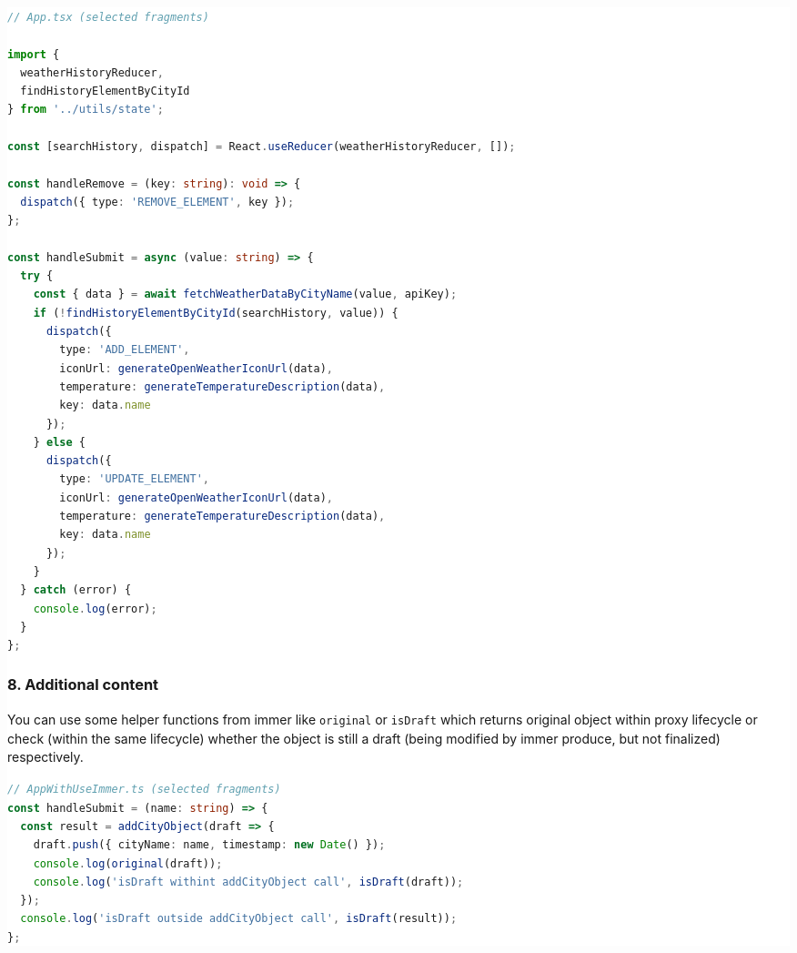 ```typescript
// App.tsx (selected fragments)

import {
  weatherHistoryReducer,
  findHistoryElementByCityId
} from '../utils/state';

const [searchHistory, dispatch] = React.useReducer(weatherHistoryReducer, []);

const handleRemove = (key: string): void => {
  dispatch({ type: 'REMOVE_ELEMENT', key });
};

const handleSubmit = async (value: string) => {
  try {
    const { data } = await fetchWeatherDataByCityName(value, apiKey);
    if (!findHistoryElementByCityId(searchHistory, value)) {
      dispatch({
        type: 'ADD_ELEMENT',
        iconUrl: generateOpenWeatherIconUrl(data),
        temperature: generateTemperatureDescription(data),
        key: data.name
      });
    } else {
      dispatch({
        type: 'UPDATE_ELEMENT',
        iconUrl: generateOpenWeatherIconUrl(data),
        temperature: generateTemperatureDescription(data),
        key: data.name
      });
    }
  } catch (error) {
    console.log(error);
  }
};
```

### 8. Additional content

You can use some helper functions from immer like `original` or `isDraft` which returns original object within proxy lifecycle or check (within the same lifecycle) whether the object is still a draft (being modified by immer produce, but not finalized) respectively.

```typescript
// AppWithUseImmer.ts (selected fragments)
const handleSubmit = (name: string) => {
  const result = addCityObject(draft => {
    draft.push({ cityName: name, timestamp: new Date() });
    console.log(original(draft));
    console.log('isDraft withint addCityObject call', isDraft(draft));
  });
  console.log('isDraft outside addCityObject call', isDraft(result));
};
```
